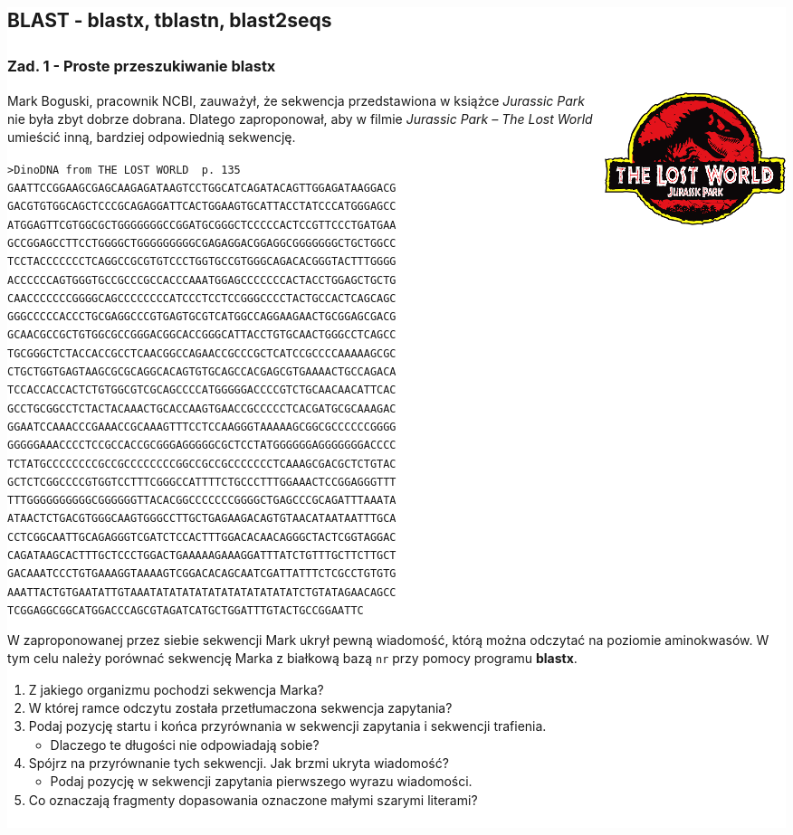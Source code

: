 ## BLAST - blastx, tblastn, blast2seqs

### Zad. 1 - Proste przeszukiwanie blastx
<img align="right" src="./images/jp-lostworld.png" alt="Jurassic Park - Lost World"> Mark Boguski, pracownik NCBI, zauważył, że sekwencja przedstawiona w książce *Jurassic Park* nie była zbyt dobrze dobrana. Dlatego zaproponował, aby w filmie *Jurassic Park – The Lost World* umieścić inną, bardziej odpowiednią sekwencję.

```
>DinoDNA from THE LOST WORLD  p. 135
GAATTCCGGAAGCGAGCAAGAGATAAGTCCTGGCATCAGATACAGTTGGAGATAAGGACG
GACGTGTGGCAGCTCCCGCAGAGGATTCACTGGAAGTGCATTACCTATCCCATGGGAGCC
ATGGAGTTCGTGGCGCTGGGGGGGCCGGATGCGGGCTCCCCCACTCCGTTCCCTGATGAA
GCCGGAGCCTTCCTGGGGCTGGGGGGGGGCGAGAGGACGGAGGCGGGGGGGCTGCTGGCC
TCCTACCCCCCCTCAGGCCGCGTGTCCCTGGTGCCGTGGGCAGACACGGGTACTTTGGGG
ACCCCCCAGTGGGTGCCGCCCGCCACCCAAATGGAGCCCCCCCACTACCTGGAGCTGCTG
CAACCCCCCCGGGGCAGCCCCCCCCATCCCTCCTCCGGGCCCCTACTGCCACTCAGCAGC
GGGCCCCCACCCTGCGAGGCCCGTGAGTGCGTCATGGCCAGGAAGAACTGCGGAGCGACG
GCAACGCCGCTGTGGCGCCGGGACGGCACCGGGCATTACCTGTGCAACTGGGCCTCAGCC
TGCGGGCTCTACCACCGCCTCAACGGCCAGAACCGCCCGCTCATCCGCCCCAAAAAGCGC
CTGCTGGTGAGTAAGCGCGCAGGCACAGTGTGCAGCCACGAGCGTGAAAACTGCCAGACA
TCCACCACCACTCTGTGGCGTCGCAGCCCCATGGGGGACCCCGTCTGCAACAACATTCAC
GCCTGCGGCCTCTACTACAAACTGCACCAAGTGAACCGCCCCCTCACGATGCGCAAAGAC
GGAATCCAAACCCGAAACCGCAAAGTTTCCTCCAAGGGTAAAAAGCGGCGCCCCCCGGGG
GGGGGAAACCCCTCCGCCACCGCGGGAGGGGGCGCTCCTATGGGGGGAGGGGGGGACCCC
TCTATGCCCCCCCCGCCGCCCCCCCCGGCCGCCGCCCCCCCTCAAAGCGACGCTCTGTAC
GCTCTCGGCCCCGTGGTCCTTTCGGGCCATTTTCTGCCCTTTGGAAACTCCGGAGGGTTT
TTTGGGGGGGGGGCGGGGGGTTACACGGCCCCCCCGGGGCTGAGCCCGCAGATTTAAATA
ATAACTCTGACGTGGGCAAGTGGGCCTTGCTGAGAAGACAGTGTAACATAATAATTTGCA
CCTCGGCAATTGCAGAGGGTCGATCTCCACTTTGGACACAACAGGGCTACTCGGTAGGAC
CAGATAAGCACTTTGCTCCCTGGACTGAAAAAGAAAGGATTTATCTGTTTGCTTCTTGCT
GACAAATCCCTGTGAAAGGTAAAAGTCGGACACAGCAATCGATTATTTCTCGCCTGTGTG
AAATTACTGTGAATATTGTAAATATATATATATATATATATATATCTGTATAGAACAGCC
TCGGAGGCGGCATGGACCCAGCGTAGATCATGCTGGATTTGTACTGCCGGAATTC
``` 

W zaproponowanej przez siebie sekwencji Mark ukrył pewną wiadomość, którą można odczytać na poziomie aminokwasów. W tym celu należy porównać sekwencję Marka z białkową bazą `nr` przy pomocy programu **blastx**.

1. Z jakiego organizmu pochodzi sekwencja Marka?
2. W której ramce odczytu została przetłumaczona sekwencja zapytania?
3. Podaj pozycję startu i końca przyrównania w sekwencji zapytania i sekwencji trafienia.
   * Dlaczego te długości nie odpowiadają sobie?
3. Spójrz na przyrównanie tych sekwencji. Jak brzmi ukryta wiadomość?
   * Podaj pozycję w sekwencji zapytania pierwszego wyrazu wiadomości. 
4. Co oznaczają fragmenty dopasowania oznaczone małymi szarymi literami?
<br/><br/>
